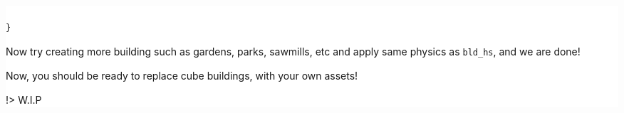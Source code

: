 ```haxe

}

```


Now try creating more building such as gardens, parks, sawmills, etc and apply same physics as `bld_hs`, and we are done!

Now, you should be ready to replace cube buildings, with your own assets!

!> W.I.P